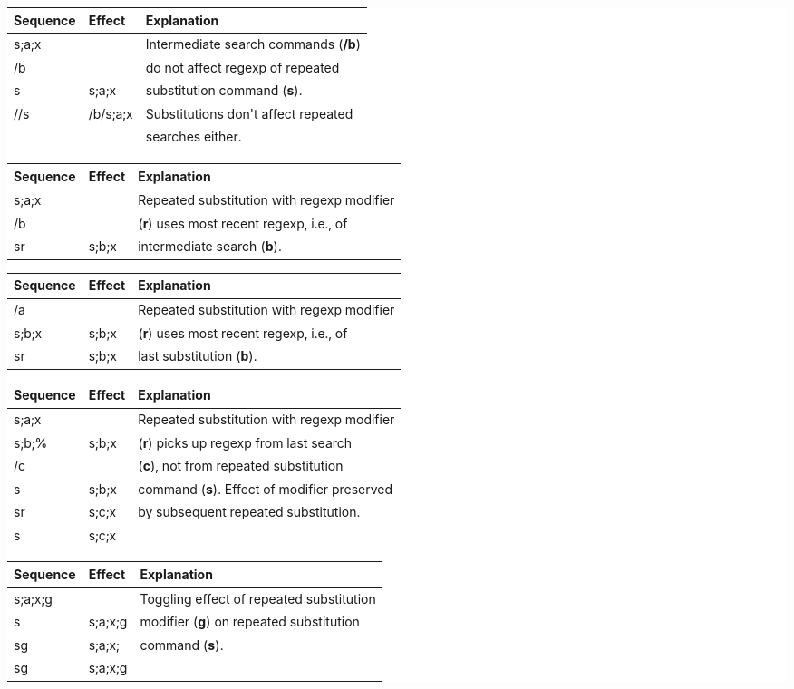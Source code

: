 
| Sequence | Effect   | Explanation                           |
| :--      |:--       |:--                                    |
| s;a;x    |          | Intermediate search commands (**/b**) |
| /b       |          | do not affect regexp of repeated      |
| s        | s;a;x    | substitution command (**s**).         |
| //s      | /b/s;a;x | Substitutions don't affect repeated   |
|          |          | searches either.                      |

| Sequence | Effect | Explanation                                |
| :--      |:--     |:--                                         |
| s;a;x    |        | Repeated substitution with regexp modifier |
| /b       |        | (**r**) uses most recent regexp, i.e., of  |
| sr       | s;b;x  | intermediate search (**b**).               |


| Sequence | Effect | Explanation                                |
| :--      |:--     |:--                                         |
| /a       |        | Repeated substitution with regexp modifier |
| s;b;x    | s;b;x  | (**r**) uses most recent regexp, i.e., of  |
| sr       | s;b;x  | last substitution (**b**).                 |


| Sequence | Effect | Explanation                                   |
| :--      |:--     |:--                                            |
| s;a;x    |        | Repeated substitution with regexp modifier    |
| s;b;%    | s;b;x  | (**r**) picks up regexp from last search      |
| /c       |        | (**c**), not from repeated substitution       |
| s        | s;b;x  | command (**s**). Effect of modifier preserved |
| sr       | s;c;x  | by subsequent repeated substitution.          |
| s        | s;c;x  |                                               |


| Sequence | Effect    | Explanation                               |
| :--      |:--        |:--                                        |
| s;a;x;g  |           | Toggling effect of repeated substitution  |
| s        | s;a;x;g   | modifier (**g**) on repeated substitution |
| sg       | s;a;x;    | command (**s**).                          |
| sg       | s;a;x;g   |                                           |

